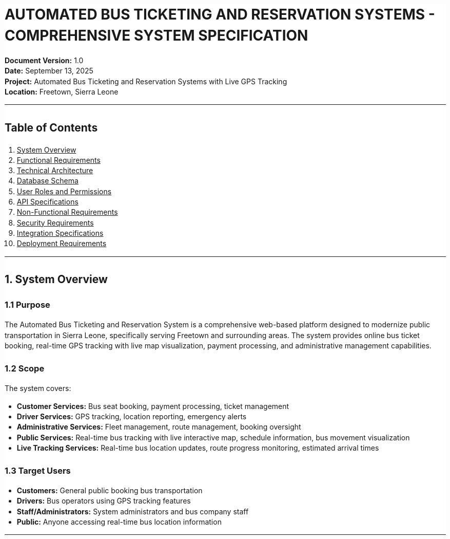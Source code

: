 # AUTOMATED BUS TICKETING AND RESERVATION SYSTEMS - COMPREHENSIVE SYSTEM SPECIFICATION

**Document Version:** 1.0  
**Date:** September 13, 2025  
**Project:** Automated Bus Ticketing and Reservation Systems with Live GPS Tracking  
**Location:** Freetown, Sierra Leone

---

## Table of Contents

1. [System Overview](#system-overview)
2. [Functional Requirements](#functional-requirements)
3. [Technical Architecture](#technical-architecture)
4. [Database Schema](#database-schema)
5. [User Roles and Permissions](#user-roles-and-permissions)
6. [API Specifications](#api-specifications)
7. [Non-Functional Requirements](#non-functional-requirements)
8. [Security Requirements](#security-requirements)
9. [Integration Specifications](#integration-specifications)
10. [Deployment Requirements](#deployment-requirements)

---

## 1. System Overview

### 1.1 Purpose
The Automated Bus Ticketing and Reservation System is a comprehensive web-based platform designed to modernize public transportation in Sierra Leone, specifically serving Freetown and surrounding areas. The system provides online bus ticket booking, real-time GPS tracking with live map visualization, payment processing, and administrative management capabilities.

### 1.2 Scope
The system covers:
- **Customer Services:** Bus seat booking, payment processing, ticket management
- **Driver Services:** GPS tracking, location reporting, emergency alerts
- **Administrative Services:** Fleet management, route management, booking oversight
- **Public Services:** Real-time bus tracking with live interactive map, schedule information, bus movement visualization
- **Live Tracking Services:** Real-time bus location updates, route progress monitoring, estimated arrival times

### 1.3 Target Users
- **Customers:** General public booking bus transportation
- **Drivers:** Bus operators using GPS tracking features
- **Staff/Administrators:** System administrators and bus company staff
- **Public:** Anyone accessing real-time bus location information

---